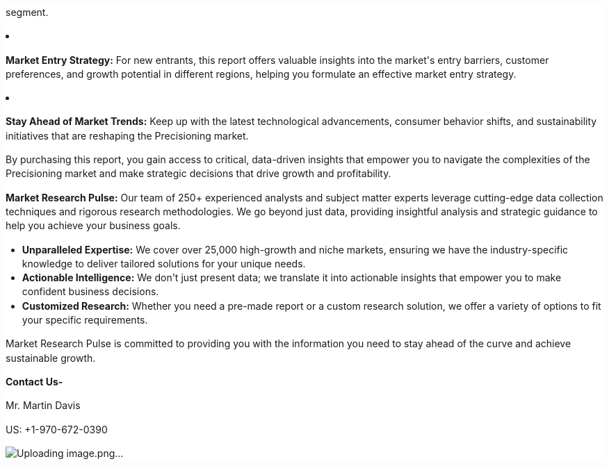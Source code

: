 segment.</p></li><li><p><strong>Market Entry Strategy:</strong> For new entrants, this report offers valuable insights into the market's entry barriers, customer preferences, and growth potential in different regions, helping you formulate an effective market entry strategy.</p></li><li><p><strong>Stay Ahead of Market Trends:</strong> Keep up with the latest technological advancements, consumer behavior shifts, and sustainability initiatives that are reshaping the Precisioning market.</p></li></ol><p>By purchasing this report, you gain access to critical, data-driven insights that empower you to navigate the complexities of the Precisioning market and make strategic decisions that drive growth and profitability.</p><p><strong>Market Research Pulse:</strong>&nbsp;Our team of 250+ experienced analysts and subject matter experts leverage cutting-edge data collection techniques and rigorous research methodologies. We go beyond just data, providing insightful analysis and strategic guidance to help you achieve your business goals.</p><ul><li><strong>Unparalleled Expertise:</strong>&nbsp;We cover over 25,000 high-growth and niche markets, ensuring we have the industry-specific knowledge to deliver tailored solutions for your unique needs.</li><li><strong>Actionable Intelligence:</strong>&nbsp;We don't just present data; we translate it into actionable insights that empower you to make confident business decisions.</li><li><strong>Customized Research:</strong>&nbsp;Whether you need a pre-made report or a custom research solution, we offer a variety of options to fit your specific requirements.</li></ul><p>Market Research Pulse is committed to providing you with the information you need to stay ahead of the curve and achieve sustainable growth.</p><p><strong>Contact Us-</strong></p><p>Mr. Martin Davis</p><p>US: +1-970-672-0390</p>
![Uploading image.png…]()
